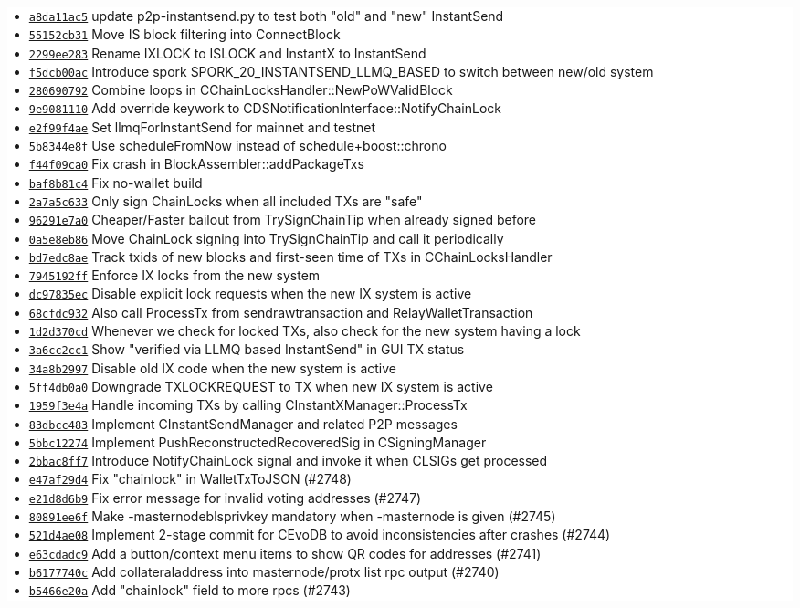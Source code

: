 - [`a8da11ac5`](https://github.com/2chcoinpay/2chcoin/commit/a8da11ac5) update p2p-instantsend.py to test both "old" and "new" InstantSend
- [`55152cb31`](https://github.com/2chcoinpay/2chcoin/commit/55152cb31) Move IS block filtering into ConnectBlock
- [`2299ee283`](https://github.com/2chcoinpay/2chcoin/commit/2299ee283) Rename IXLOCK to ISLOCK and InstantX to InstantSend
- [`f5dcb00ac`](https://github.com/2chcoinpay/2chcoin/commit/f5dcb00ac) Introduce spork SPORK_20_INSTANTSEND_LLMQ_BASED to switch between new/old system
- [`280690792`](https://github.com/2chcoinpay/2chcoin/commit/280690792) Combine loops in CChainLocksHandler::NewPoWValidBlock
- [`9e9081110`](https://github.com/2chcoinpay/2chcoin/commit/9e9081110) Add override keywork to CDSNotificationInterface::NotifyChainLock
- [`e2f99f4ae`](https://github.com/2chcoinpay/2chcoin/commit/e2f99f4ae) Set llmqForInstantSend for mainnet and testnet
- [`5b8344e8f`](https://github.com/2chcoinpay/2chcoin/commit/5b8344e8f) Use scheduleFromNow instead of schedule+boost::chrono
- [`f44f09ca0`](https://github.com/2chcoinpay/2chcoin/commit/f44f09ca0) Fix crash in BlockAssembler::addPackageTxs
- [`baf8b81c4`](https://github.com/2chcoinpay/2chcoin/commit/baf8b81c4) Fix no-wallet build
- [`2a7a5c633`](https://github.com/2chcoinpay/2chcoin/commit/2a7a5c633) Only sign ChainLocks when all included TXs are "safe"
- [`96291e7a0`](https://github.com/2chcoinpay/2chcoin/commit/96291e7a0) Cheaper/Faster bailout from TrySignChainTip when already signed before
- [`0a5e8eb86`](https://github.com/2chcoinpay/2chcoin/commit/0a5e8eb86) Move ChainLock signing into TrySignChainTip and call it periodically
- [`bd7edc8ae`](https://github.com/2chcoinpay/2chcoin/commit/bd7edc8ae) Track txids of new blocks and first-seen time of TXs in CChainLocksHandler
- [`7945192ff`](https://github.com/2chcoinpay/2chcoin/commit/7945192ff) Enforce IX locks from the new system
- [`dc97835ec`](https://github.com/2chcoinpay/2chcoin/commit/dc97835ec) Disable explicit lock requests when the new IX system is active
- [`68cfdc932`](https://github.com/2chcoinpay/2chcoin/commit/68cfdc932) Also call ProcessTx from sendrawtransaction and RelayWalletTransaction
- [`1d2d370cd`](https://github.com/2chcoinpay/2chcoin/commit/1d2d370cd) Whenever we check for locked TXs, also check for the new system having a lock
- [`3a6cc2cc1`](https://github.com/2chcoinpay/2chcoin/commit/3a6cc2cc1) Show "verified via LLMQ based InstantSend" in GUI TX status
- [`34a8b2997`](https://github.com/2chcoinpay/2chcoin/commit/34a8b2997) Disable old IX code when the new system is active
- [`5ff4db0a0`](https://github.com/2chcoinpay/2chcoin/commit/5ff4db0a0) Downgrade TXLOCKREQUEST to TX when new IX system is active
- [`1959f3e4a`](https://github.com/2chcoinpay/2chcoin/commit/1959f3e4a) Handle incoming TXs by calling CInstantXManager::ProcessTx
- [`83dbcc483`](https://github.com/2chcoinpay/2chcoin/commit/83dbcc483) Implement CInstantSendManager and related P2P messages
- [`5bbc12274`](https://github.com/2chcoinpay/2chcoin/commit/5bbc12274) Implement PushReconstructedRecoveredSig in CSigningManager
- [`2bbac8ff7`](https://github.com/2chcoinpay/2chcoin/commit/2bbac8ff7) Introduce NotifyChainLock signal and invoke it when CLSIGs get processed
- [`e47af29d4`](https://github.com/2chcoinpay/2chcoin/commit/e47af29d4) Fix "chainlock" in WalletTxToJSON (#2748)
- [`e21d8d6b9`](https://github.com/2chcoinpay/2chcoin/commit/e21d8d6b9) Fix error message for invalid voting addresses (#2747)
- [`80891ee6f`](https://github.com/2chcoinpay/2chcoin/commit/80891ee6f) Make -masternodeblsprivkey mandatory when -masternode is given (#2745)
- [`521d4ae08`](https://github.com/2chcoinpay/2chcoin/commit/521d4ae08) Implement 2-stage commit for CEvoDB to avoid inconsistencies after crashes (#2744)
- [`e63cdadc9`](https://github.com/2chcoinpay/2chcoin/commit/e63cdadc9) Add a button/context menu items to show QR codes for addresses (#2741)
- [`b6177740c`](https://github.com/2chcoinpay/2chcoin/commit/b6177740c) Add collateraladdress into masternode/protx list rpc output (#2740)
- [`b5466e20a`](https://github.com/2chcoinpay/2chcoin/commit/b5466e20a) Add "chainlock" field to more rpcs (#2743)
